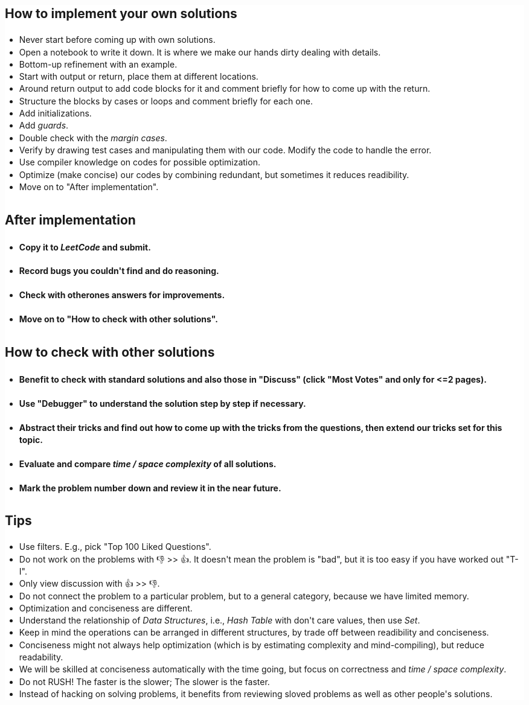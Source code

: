 
## How to implement your own solutions
* Never start before coming up with own solutions.
* Open a notebook to write it down. It is where we make our hands dirty dealing with details.
* Bottom-up refinement with an example.
* Start with output or return, place them at different locations.
* Around return output to add code blocks for it and comment briefly for how to come up with the return.
* Structure the blocks by cases or loops and comment briefly for each one.
* Add initializations.
* Add *guards*.
* Double check with the *margin cases*.
* Verify by drawing test cases and manipulating them with our code. Modify the code to handle the error.
* Use compiler knowledge on codes for possible optimization. 
* Optimize (make concise) our codes by combining redundant, but sometimes it reduces readibility.
* Move on to "After implementation".


## After implementation
- #### Copy it to *LeetCode* and submit.
- #### Record bugs you couldn't find and do reasoning.
- #### Check with otherones answers for improvements.
- #### Move on to "How to check with other solutions".


## How to check with other solutions
- #### Benefit to check with standard solutions and also those in "Discuss" (click "Most Votes" and only for <=2 pages).
- #### Use "Debugger" to understand the solution step by step if necessary.
- #### Abstract their tricks and find out how to come up with the tricks from the questions, then extend our tricks set for this topic.
- #### Evaluate and compare *time / space complexity* of all solutions.
- #### Mark the problem number down and review it in the near future.


## Tips
* Use filters. E.g., pick "Top 100 Liked Questions".
* Do not work on the problems with :-1: >> :+1:. It doesn't mean the problem is "bad", but it is too easy if you have worked out "T-I".
* Only view discussion with :+1: >> :-1:.
* Do not connect the problem to a particular problem, but to a general category, because we have limited memory.
* Optimization and conciseness are different.
* Understand the relationship of *Data Structures*, i.e., *Hash Table* with don't care values, then use *Set*.
* Keep in mind the operations can be arranged in different structures, by trade off between readibility and conciseness.
* Conciseness might not always help optimization (which is by estimating complexity and mind-compiling), but reduce readability.
* We will be skilled at conciseness automatically with the time going, but focus on correctness and *time / space complexity*.
* Do not RUSH! The faster is the slower; The slower is the faster.
* Instead of hacking on solving problems, it benefits from reviewing sloved problems as well as other people's solutions. 
